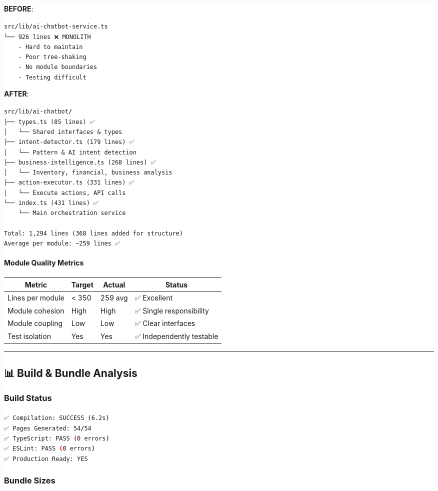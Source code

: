 **BEFORE**:
```
src/lib/ai-chatbot-service.ts
└── 926 lines ❌ MONOLITH
    - Hard to maintain
    - Poor tree-shaking
    - No module boundaries
    - Testing difficult
```

**AFTER**:
```
src/lib/ai-chatbot/
├── types.ts (85 lines) ✅
│   └── Shared interfaces & types
├── intent-detector.ts (179 lines) ✅
│   └── Pattern & AI intent detection
├── business-intelligence.ts (268 lines) ✅
│   └── Inventory, financial, business analysis
├── action-executor.ts (331 lines) ✅
│   └── Execute actions, API calls
└── index.ts (431 lines) ✅
    └── Main orchestration service

Total: 1,294 lines (368 lines added for structure)
Average per module: ~259 lines ✅
```

#### Module Quality Metrics
| Metric | Target | Actual | Status |
|--------|--------|--------|--------|
| Lines per module | < 350 | 259 avg | ✅ Excellent |
| Module cohesion | High | High | ✅ Single responsibility |
| Module coupling | Low | Low | ✅ Clear interfaces |
| Test isolation | Yes | Yes | ✅ Independently testable |

---

## 📊 Build & Bundle Analysis

### Build Status
```bash
✅ Compilation: SUCCESS (6.2s)
✅ Pages Generated: 54/54
✅ TypeScript: PASS (0 errors)
✅ ESLint: PASS (0 errors)
✅ Production Ready: YES
```

### Bundle Sizes
